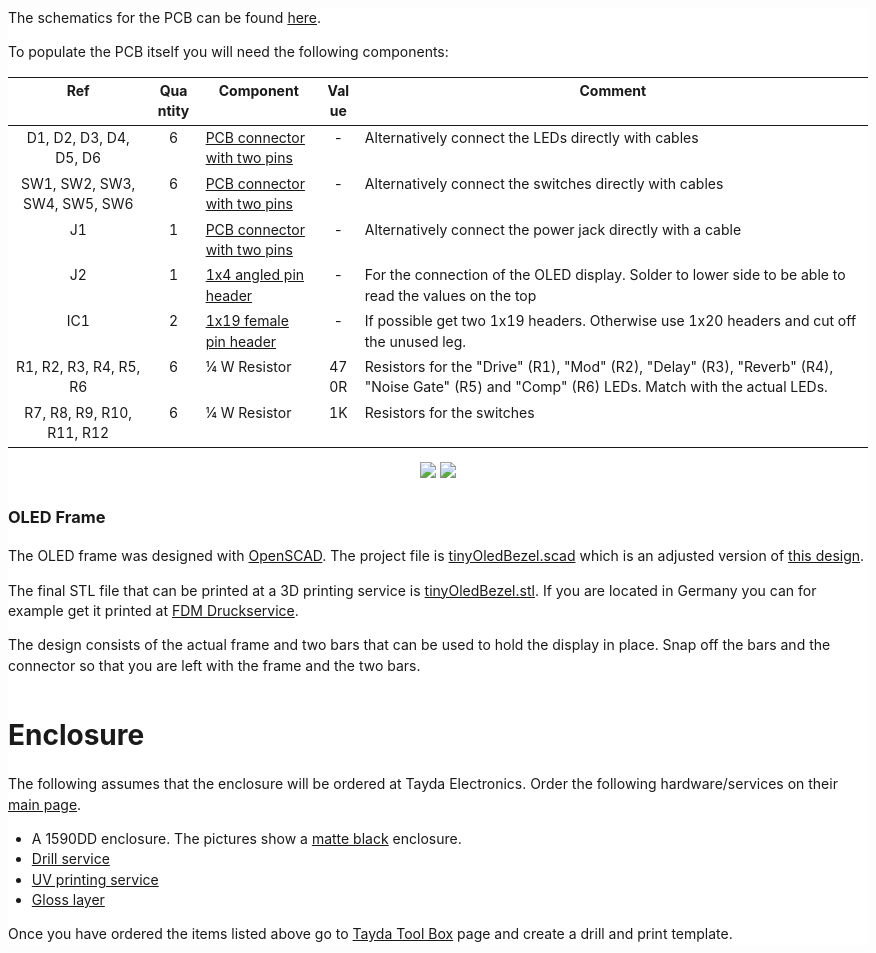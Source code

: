 The schematics for the PCB can be found [here](Ignitron-Schematics.pdf).

To populate the PCB itself you will need the following components:

|Ref|Quantity|Component|Value|Comment|
|:---:|:---:|---|:---:|---|
|D1, D2, D3, D4, D5, D6|6|[PCB connector with two pins](https://www.reichelt.de/platinensteckverbinder-gerade-weiss-2-polig-ps-25-2g-ws-p14825.html)|-|Alternatively connect the LEDs directly with cables|
|SW1, SW2, SW3, SW4, SW5, SW6|6|[PCB connector with two pins](https://www.reichelt.de/platinensteckverbinder-gerade-weiss-2-polig-ps-25-2g-ws-p14825.html)|-|Alternatively connect the switches directly with cables|
|J1|1|[PCB connector with two pins](https://www.reichelt.de/platinensteckverbinder-gerade-weiss-2-polig-ps-25-2g-ws-p14825.html)|-|Alternatively connect the power jack directly with a cable|
|J2|1|[1x4 angled pin header](https://www.taydaelectronics.com/connectors-sockets/pin-headers/40-pin-2-54-mm-angle-single-row-pin-header.html)|-|For the connection of the OLED display. Solder to lower side to be able to read the values on the top|
|IC1|2|[1x19 female pin header](https://www.taydaelectronics.com/connectors-sockets/pin-headers/20-pin-2-54-mm-single-row-female-pin-header.html)|-|If possible get two 1x19 headers. Otherwise use 1x20 headers and cut off the unused leg.|
|R1, R2, R3, R4, R5, R6|6|¼ W Resistor|470R|Resistors for the "Drive" (R1), "Mod" (R2), "Delay" (R3), "Reverb" (R4), "Noise Gate" (R5) and "Comp" (R6) LEDs. Match with the actual LEDs.|
|R7, R8, R9, R10, R11, R12|6|¼ W Resistor|1K|Resistors for the switches|

<p align="center">
  <img src="PCBPiggybackISO.jpg" width=400>
  <img src="PCBPiggybackTOP.jpg" width=400>
</p>


### OLED Frame
The OLED frame was designed with [OpenSCAD](https://openscad.org/). The project file is [tinyOledBezel.scad](tinyOledBezel.scad) which is an adjusted version of [this design](https://www.thingiverse.com/thing:1645893).

The final STL file that can be printed at a 3D printing service is [tinyOledBezel.stl](tinyOledBezel.stl). If you are located in Germany you can for example get it printed at [FDM Druckservice](https://fdm-druckservice.de/produkt/fdm-designer).

The design consists of the actual frame and two bars that can be used to hold the display in place. Snap off the bars and the connector so that you are left with the frame and the two bars.

# Enclosure
The following assumes that the enclosure will be ordered at Tayda Electronics. Order the following hardware/services on their [main page](https://www.taydaelectronics.com/).
* A 1590DD enclosure. The pictures show a [matte black](https://www.taydaelectronics.com/hardware/enclosures/1590dd-style/matte-black-1590dd-style-aluminum-diecast-enclosure.html) enclosure.
* [Drill service](https://www.taydaelectronics.com/hardware/enclosures/enclosure-custom-drill-service/1590dd-custom-drill-enclosure-service.html)
* [UV printing service](https://www.taydaelectronics.com/hardware/enclosures/enclosure-uv-printing-service/1590dd-uv-printing-service.html)
* [Gloss layer](https://www.taydaelectronics.com/hardware/enclosures/enclosure-uv-printing-service/custom-uv-gloss-layer-service.html)

Once you have ordered the items listed above go to [Tayda Tool Box](https://drill.taydakits.com) page and create a drill and print template.
